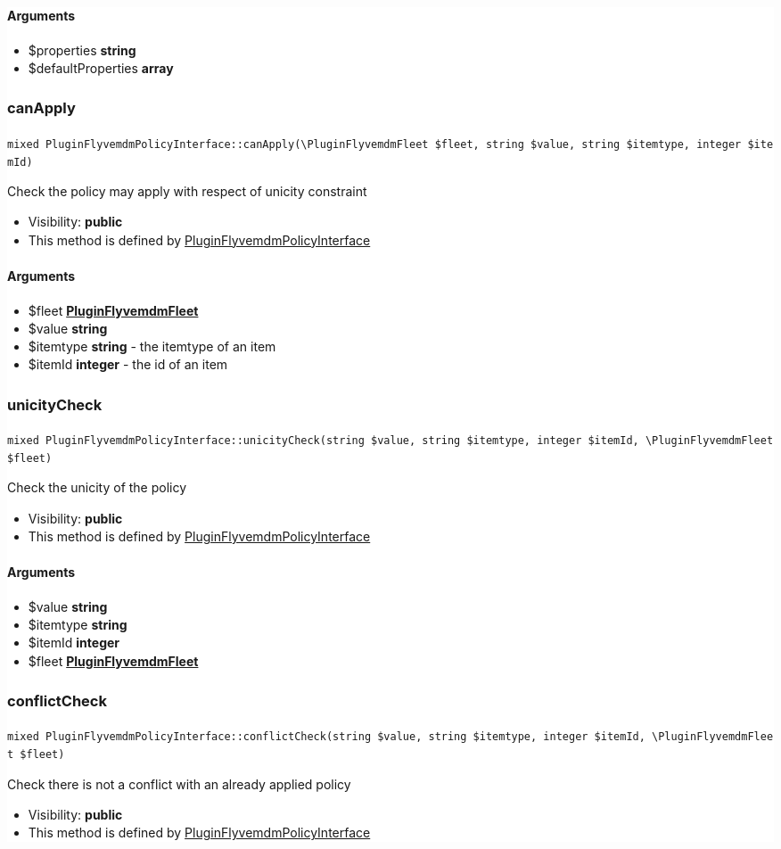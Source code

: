 #### Arguments
* $properties **string**
* $defaultProperties **array**



### canApply

    mixed PluginFlyvemdmPolicyInterface::canApply(\PluginFlyvemdmFleet $fleet, string $value, string $itemtype, integer $itemId)

Check the policy may apply with respect of unicity constraint



* Visibility: **public**
* This method is defined by [PluginFlyvemdmPolicyInterface](PluginFlyvemdmPolicyInterface)


#### Arguments
* $fleet **[PluginFlyvemdmFleet](PluginFlyvemdmFleet)**
* $value **string**
* $itemtype **string** - the itemtype of an item
* $itemId **integer** - the id of an item



### unicityCheck

    mixed PluginFlyvemdmPolicyInterface::unicityCheck(string $value, string $itemtype, integer $itemId, \PluginFlyvemdmFleet $fleet)

Check the unicity of the policy



* Visibility: **public**
* This method is defined by [PluginFlyvemdmPolicyInterface](PluginFlyvemdmPolicyInterface)


#### Arguments
* $value **string**
* $itemtype **string**
* $itemId **integer**
* $fleet **[PluginFlyvemdmFleet](PluginFlyvemdmFleet)**



### conflictCheck

    mixed PluginFlyvemdmPolicyInterface::conflictCheck(string $value, string $itemtype, integer $itemId, \PluginFlyvemdmFleet $fleet)

Check there is not a conflict with an already applied policy



* Visibility: **public**
* This method is defined by [PluginFlyvemdmPolicyInterface](PluginFlyvemdmPolicyInterface)


